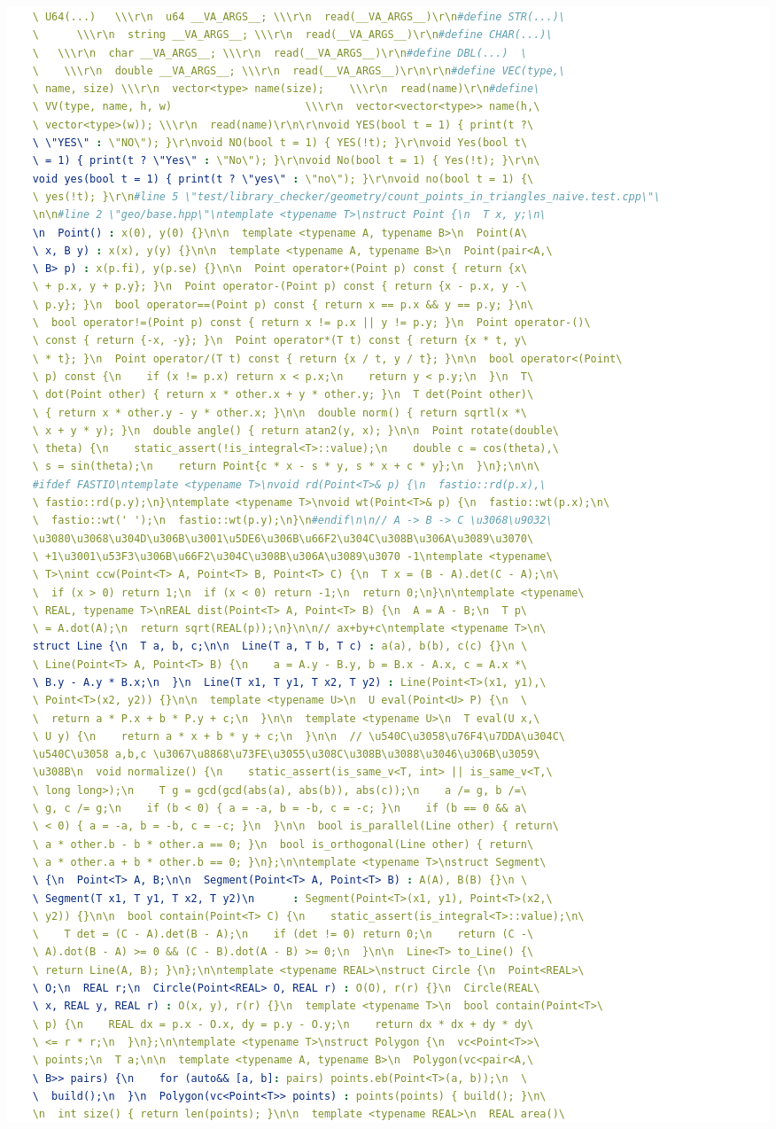 ```yaml
    \ U64(...)   \\\r\n  u64 __VA_ARGS__; \\\r\n  read(__VA_ARGS__)\r\n#define STR(...)\
    \      \\\r\n  string __VA_ARGS__; \\\r\n  read(__VA_ARGS__)\r\n#define CHAR(...)\
    \   \\\r\n  char __VA_ARGS__; \\\r\n  read(__VA_ARGS__)\r\n#define DBL(...)  \
    \    \\\r\n  double __VA_ARGS__; \\\r\n  read(__VA_ARGS__)\r\n\r\n#define VEC(type,\
    \ name, size) \\\r\n  vector<type> name(size);    \\\r\n  read(name)\r\n#define\
    \ VV(type, name, h, w)                     \\\r\n  vector<vector<type>> name(h,\
    \ vector<type>(w)); \\\r\n  read(name)\r\n\r\nvoid YES(bool t = 1) { print(t ?\
    \ \"YES\" : \"NO\"); }\r\nvoid NO(bool t = 1) { YES(!t); }\r\nvoid Yes(bool t\
    \ = 1) { print(t ? \"Yes\" : \"No\"); }\r\nvoid No(bool t = 1) { Yes(!t); }\r\n\
    void yes(bool t = 1) { print(t ? \"yes\" : \"no\"); }\r\nvoid no(bool t = 1) {\
    \ yes(!t); }\r\n#line 5 \"test/library_checker/geometry/count_points_in_triangles_naive.test.cpp\"\
    \n\n#line 2 \"geo/base.hpp\"\ntemplate <typename T>\nstruct Point {\n  T x, y;\n\
    \n  Point() : x(0), y(0) {}\n\n  template <typename A, typename B>\n  Point(A\
    \ x, B y) : x(x), y(y) {}\n\n  template <typename A, typename B>\n  Point(pair<A,\
    \ B> p) : x(p.fi), y(p.se) {}\n\n  Point operator+(Point p) const { return {x\
    \ + p.x, y + p.y}; }\n  Point operator-(Point p) const { return {x - p.x, y -\
    \ p.y}; }\n  bool operator==(Point p) const { return x == p.x && y == p.y; }\n\
    \  bool operator!=(Point p) const { return x != p.x || y != p.y; }\n  Point operator-()\
    \ const { return {-x, -y}; }\n  Point operator*(T t) const { return {x * t, y\
    \ * t}; }\n  Point operator/(T t) const { return {x / t, y / t}; }\n\n  bool operator<(Point\
    \ p) const {\n    if (x != p.x) return x < p.x;\n    return y < p.y;\n  }\n  T\
    \ dot(Point other) { return x * other.x + y * other.y; }\n  T det(Point other)\
    \ { return x * other.y - y * other.x; }\n\n  double norm() { return sqrtl(x *\
    \ x + y * y); }\n  double angle() { return atan2(y, x); }\n\n  Point rotate(double\
    \ theta) {\n    static_assert(!is_integral<T>::value);\n    double c = cos(theta),\
    \ s = sin(theta);\n    return Point{c * x - s * y, s * x + c * y};\n  }\n};\n\n\
    #ifdef FASTIO\ntemplate <typename T>\nvoid rd(Point<T>& p) {\n  fastio::rd(p.x),\
    \ fastio::rd(p.y);\n}\ntemplate <typename T>\nvoid wt(Point<T>& p) {\n  fastio::wt(p.x);\n\
    \  fastio::wt(' ');\n  fastio::wt(p.y);\n}\n#endif\n\n// A -> B -> C \u3068\u9032\
    \u3080\u3068\u304D\u306B\u3001\u5DE6\u306B\u66F2\u304C\u308B\u306A\u3089\u3070\
    \ +1\u3001\u53F3\u306B\u66F2\u304C\u308B\u306A\u3089\u3070 -1\ntemplate <typename\
    \ T>\nint ccw(Point<T> A, Point<T> B, Point<T> C) {\n  T x = (B - A).det(C - A);\n\
    \  if (x > 0) return 1;\n  if (x < 0) return -1;\n  return 0;\n}\n\ntemplate <typename\
    \ REAL, typename T>\nREAL dist(Point<T> A, Point<T> B) {\n  A = A - B;\n  T p\
    \ = A.dot(A);\n  return sqrt(REAL(p));\n}\n\n// ax+by+c\ntemplate <typename T>\n\
    struct Line {\n  T a, b, c;\n\n  Line(T a, T b, T c) : a(a), b(b), c(c) {}\n \
    \ Line(Point<T> A, Point<T> B) {\n    a = A.y - B.y, b = B.x - A.x, c = A.x *\
    \ B.y - A.y * B.x;\n  }\n  Line(T x1, T y1, T x2, T y2) : Line(Point<T>(x1, y1),\
    \ Point<T>(x2, y2)) {}\n\n  template <typename U>\n  U eval(Point<U> P) {\n  \
    \  return a * P.x + b * P.y + c;\n  }\n\n  template <typename U>\n  T eval(U x,\
    \ U y) {\n    return a * x + b * y + c;\n  }\n\n  // \u540C\u3058\u76F4\u7DDA\u304C\
    \u540C\u3058 a,b,c \u3067\u8868\u73FE\u3055\u308C\u308B\u3088\u3046\u306B\u3059\
    \u308B\n  void normalize() {\n    static_assert(is_same_v<T, int> || is_same_v<T,\
    \ long long>);\n    T g = gcd(gcd(abs(a), abs(b)), abs(c));\n    a /= g, b /=\
    \ g, c /= g;\n    if (b < 0) { a = -a, b = -b, c = -c; }\n    if (b == 0 && a\
    \ < 0) { a = -a, b = -b, c = -c; }\n  }\n\n  bool is_parallel(Line other) { return\
    \ a * other.b - b * other.a == 0; }\n  bool is_orthogonal(Line other) { return\
    \ a * other.a + b * other.b == 0; }\n};\n\ntemplate <typename T>\nstruct Segment\
    \ {\n  Point<T> A, B;\n\n  Segment(Point<T> A, Point<T> B) : A(A), B(B) {}\n \
    \ Segment(T x1, T y1, T x2, T y2)\n      : Segment(Point<T>(x1, y1), Point<T>(x2,\
    \ y2)) {}\n\n  bool contain(Point<T> C) {\n    static_assert(is_integral<T>::value);\n\
    \    T det = (C - A).det(B - A);\n    if (det != 0) return 0;\n    return (C -\
    \ A).dot(B - A) >= 0 && (C - B).dot(A - B) >= 0;\n  }\n\n  Line<T> to_Line() {\
    \ return Line(A, B); }\n};\n\ntemplate <typename REAL>\nstruct Circle {\n  Point<REAL>\
    \ O;\n  REAL r;\n  Circle(Point<REAL> O, REAL r) : O(O), r(r) {}\n  Circle(REAL\
    \ x, REAL y, REAL r) : O(x, y), r(r) {}\n  template <typename T>\n  bool contain(Point<T>\
    \ p) {\n    REAL dx = p.x - O.x, dy = p.y - O.y;\n    return dx * dx + dy * dy\
    \ <= r * r;\n  }\n};\n\ntemplate <typename T>\nstruct Polygon {\n  vc<Point<T>>\
    \ points;\n  T a;\n\n  template <typename A, typename B>\n  Polygon(vc<pair<A,\
    \ B>> pairs) {\n    for (auto&& [a, b]: pairs) points.eb(Point<T>(a, b));\n  \
    \  build();\n  }\n  Polygon(vc<Point<T>> points) : points(points) { build(); }\n\
    \n  int size() { return len(points); }\n\n  template <typename REAL>\n  REAL area()\
```